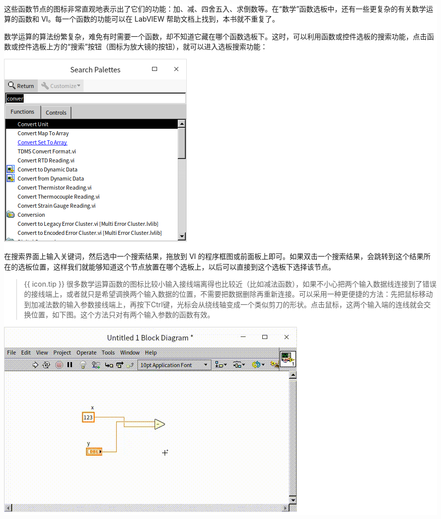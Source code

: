 这些函数节点的图标非常直观地表示出了它们的功能：加、减、四舍五入、求倒数等。在“数学”函数选板中，还有一些更复杂的有关数学运算的函数和 VI。每一个函数的功能可以在 LabVIEW 帮助文档上找到，本书就不重复了。

数学运算的算法纷繁复杂，难免有时需要一个函数，却不知道它藏在哪个函数选板下。这时，可以利用函数或控件选板的搜索功能，点击函数或控件选板上方的“搜索”按钮（图标为放大镜的按钮），就可以进入选板搜索功能：

![images_2/z132.png](images_2/z132.png "搜索选板")

在搜索界面上输入关键词，然后选中一个搜索结果，拖放到 VI 的程序框图或前面板上即可。如果双击一个搜索结果，会跳转到这个结果所在的选板位置，这样我们就能够知道这个节点放置在哪个选板上，以后可以直接到这个选板下选择该节点。


> {{ icon.tip }} 很多数学运算函数的图标比较小输入接线端离得也比较近（比如减法函数），如果不小心把两个输入数据线连接到了错误的接线端上，或者就只是希望调换两个输入数据的位置，不需要把数据删除再重新连接。可以采用一种更便捷的方法：先把鼠标移动到加减法数的输入参数接线端上，再按下Ctrl键，光标会从绕线轴变成一个类似剪刀的形状。点击鼠标，这两个输入端的连线就会交换位置，如下图。这个方法只对有两个输入参数的函数有效。

![images_2/z140.gif](images_2/z140.gif "调换输入参数")
